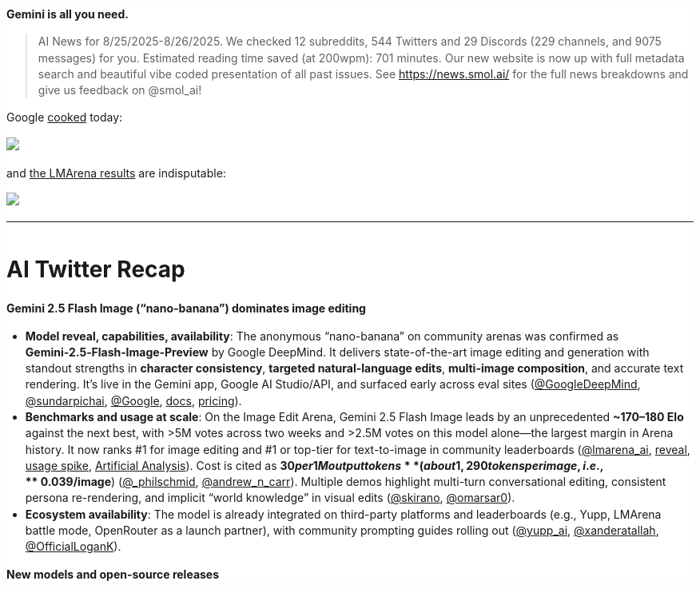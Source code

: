 


**Gemini is all you need.**

> AI News for 8/25/2025-8/26/2025. We checked 12 subreddits, 544 Twitters and 29 Discords (229 channels, and 9075 messages) for you. Estimated reading time saved (at 200wpm): 701 minutes. Our new website is now up with full metadata search and beautiful vibe coded presentation of all past issues. See https://news.smol.ai/ for the full news breakdowns and give us feedback on @smol_ai!
> 

Google [cooked](https://developers.googleblog.com/en/introducing-gemini-2-5-flash-image/) today:

![](https://resend-attachments.s3.amazonaws.com/CmV1VbHZ6LMkkFy)

and [the LMArena results](https://x.com/lmarena_ai/status/1960343469370884462) are indisputable:

![](https://resend-attachments.s3.amazonaws.com/ZQ9sedBbikWDU6f)

---

# AI Twitter Recap

**Gemini 2.5 Flash Image (“nano-banana”) dominates image editing**

- **Model reveal, capabilities, availability**: The anonymous “nano-banana” on community arenas was confirmed as **Gemini‑2.5‑Flash‑Image‑Preview** by Google DeepMind. It delivers state-of-the-art image editing and generation with standout strengths in **character consistency**, **targeted natural-language edits**, **multi-image composition**, and accurate text rendering. It’s live in the Gemini app, Google AI Studio/API, and surfaced early across eval sites ([@GoogleDeepMind](https://twitter.com/GoogleDeepMind/status/1960341906790957283), [@sundarpichai](https://twitter.com/sundarpichai/status/1960342316415087049), [@Google](https://twitter.com/Google/status/1960342356881723469), [docs](https://twitter.com/_philschmid/status/1960344026437026056), [pricing](https://twitter.com/omarsar0/status/1960344569356431634)).
- **Benchmarks and usage at scale**: On the Image Edit Arena, Gemini 2.5 Flash Image leads by an unprecedented **~170–180 Elo** against the next best, with >5M votes across two weeks and >2.5M votes on this model alone—the largest margin in Arena history. It now ranks #1 for image editing and #1 or top-tier for text-to-image in community leaderboards ([@lmarena_ai](https://twitter.com/lmarena_ai/status/1960343469370884462), [reveal](https://twitter.com/lmarena_ai/status/1960342813599760516), [usage spike](https://twitter.com/cdngdev/status/1960355432037560697), [Artificial Analysis](https://twitter.com/ArtificialAnlys/status/1960388401401880898)). Cost is cited as **$30 per 1M output tokens** (about 1,290 tokens per image, i.e., **~$0.039/image**) ([@_philschmid](https://twitter.com/_philschmid/status/1960344024151199765), [@andrew_n_carr](https://twitter.com/andrew_n_carr/status/1960345460067148128)). Multiple demos highlight multi-turn conversational editing, consistent persona re-rendering, and implicit “world knowledge” in visual edits ([@skirano](https://twitter.com/skirano/status/1960343968320737397), [@omarsar0](https://twitter.com/omarsar0/status/1960347789637878171)).
- **Ecosystem availability**: The model is already integrated on third-party platforms and leaderboards (e.g., Yupp, LMArena battle mode, OpenRouter as a launch partner), with community prompting guides rolling out ([@yupp_ai](https://twitter.com/yupp_ai/status/1960345648424800750), [@xanderatallah](https://twitter.com/xanderatallah/status/1960358164693438934), [@OfficialLoganK](https://twitter.com/OfficialLoganK/status/1960343135436906754)).

**New models and open-source releases**
